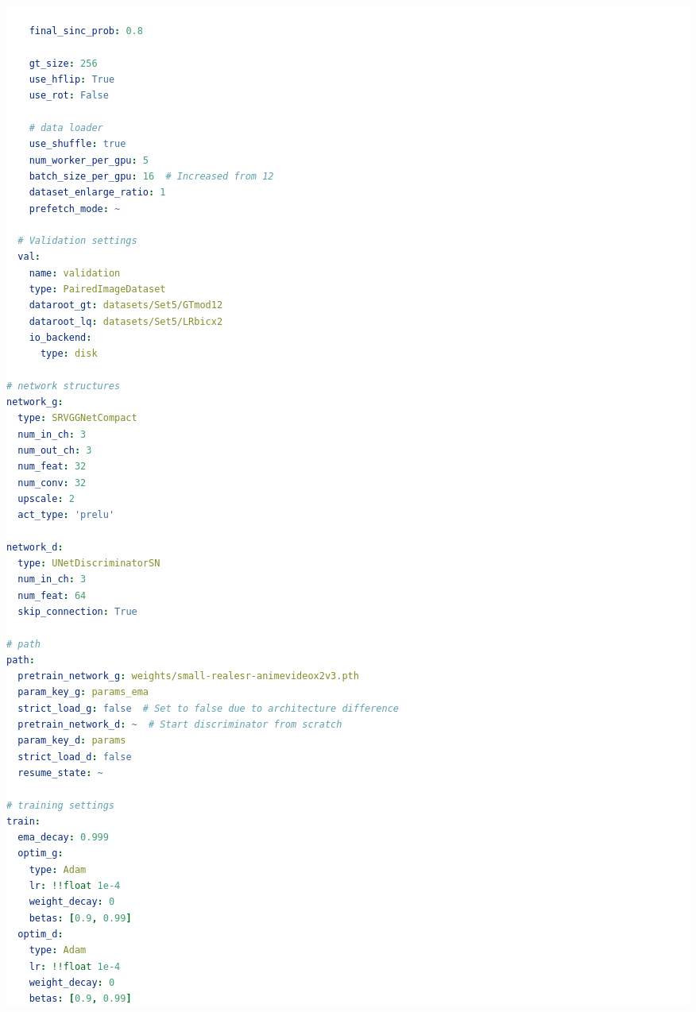 ```yaml

    final_sinc_prob: 0.8

    gt_size: 256
    use_hflip: True
    use_rot: False

    # data loader
    use_shuffle: true
    num_worker_per_gpu: 5
    batch_size_per_gpu: 16  # Increased from 12
    dataset_enlarge_ratio: 1
    prefetch_mode: ~

  # Validation settings
  val:
    name: validation
    type: PairedImageDataset
    dataroot_gt: datasets/Set5/GTmod12
    dataroot_lq: datasets/Set5/LRbicx2
    io_backend:
      type: disk

# network structures
network_g:
  type: SRVGGNetCompact
  num_in_ch: 3
  num_out_ch: 3
  num_feat: 32
  num_conv: 32
  upscale: 2
  act_type: 'prelu'

network_d:
  type: UNetDiscriminatorSN
  num_in_ch: 3
  num_feat: 64
  skip_connection: True

# path
path:
  pretrain_network_g: weights/small-realesr-animevideox2v3.pth
  param_key_g: params_ema
  strict_load_g: false  # Set to false due to architecture difference
  pretrain_network_d: ~  # Start discriminator from scratch
  param_key_d: params
  strict_load_d: false
  resume_state: ~

# training settings
train:
  ema_decay: 0.999
  optim_g:
    type: Adam
    lr: !!float 1e-4
    weight_decay: 0
    betas: [0.9, 0.99]
  optim_d:
    type: Adam
    lr: !!float 1e-4
    weight_decay: 0
    betas: [0.9, 0.99]

```